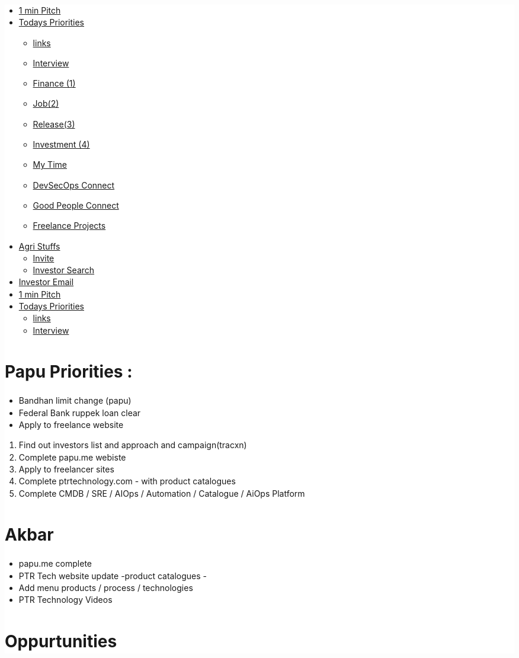 - [1 min Pitch](#1-min-pitch)
- [Todays Priorities](#todays-priorities)
  - [links](#links)
  - [Interview](#interview)
  - [Finance (1)](#finance-1)
  - [Job(2)](#job2)
  - [Release(3)](#release3)
  - [Investment (4)](#investment-4)
  - [My Time](#my-time)




  - [DevSecOps Connect](#devsecops-connect)
  - [Good People Connect](#good-people-connect)
  - [Freelance Projects](#freelance-projects)
- [Agri Stuffs](#agri-stuffs)
  - [Invite](#invite)
  - [Investor Search](#investor-search)
- [Investor Email](#investor-email)
- [1 min Pitch](#1-min-pitch)
- [Todays Priorities](#todays-priorities)
  - [links](#links)
  - [Interview](#interview)










# Papu Priorities :

-  Bandhan limit change (papu)
-  Federal Bank ruppek loan clear
-  Apply to freelance website
  
1. Find out investors list and approach and campaign(tracxn)
2. Complete papu.me webiste 
3. Apply to freelancer sites
4. Complete ptrtechnology.com - with product catalogues
5. Complete CMDB / SRE / AIOps / Automation / Catalogue / AiOps Platform

# Akbar 

-  papu.me complete
-  PTR Tech website update -product catalogues -
-  Add menu products / process / technologies
-  PTR Technology Videos

# Oppurtunities
